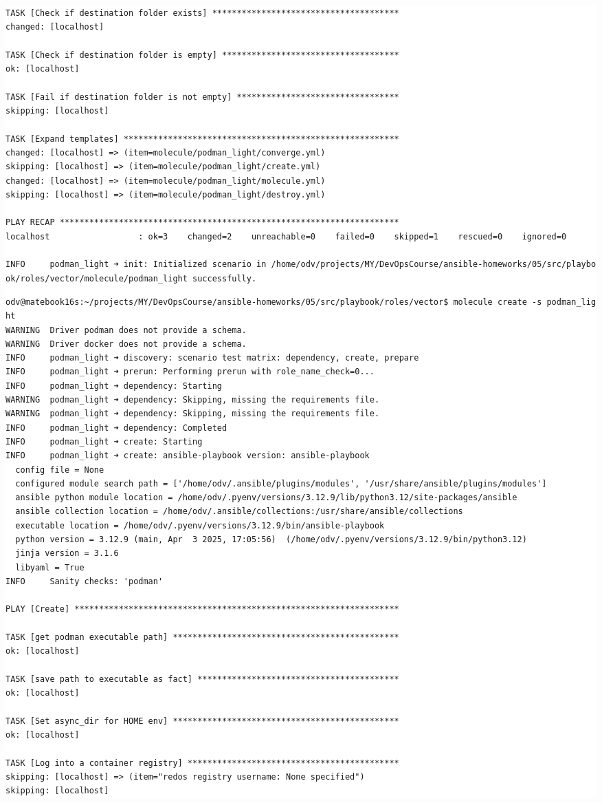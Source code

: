 ```
TASK [Check if destination folder exists] **************************************
changed: [localhost]

TASK [Check if destination folder is empty] ************************************
ok: [localhost]

TASK [Fail if destination folder is not empty] *********************************
skipping: [localhost]

TASK [Expand templates] ********************************************************
changed: [localhost] => (item=molecule/podman_light/converge.yml)
skipping: [localhost] => (item=molecule/podman_light/create.yml)
changed: [localhost] => (item=molecule/podman_light/molecule.yml)
skipping: [localhost] => (item=molecule/podman_light/destroy.yml)

PLAY RECAP *********************************************************************
localhost                  : ok=3    changed=2    unreachable=0    failed=0    skipped=1    rescued=0    ignored=0

INFO     podman_light ➜ init: Initialized scenario in /home/odv/projects/MY/DevOpsCourse/ansible-homeworks/05/src/playbook/roles/vector/molecule/podman_light successfully.
```

```
odv@matebook16s:~/projects/MY/DevOpsCourse/ansible-homeworks/05/src/playbook/roles/vector$ molecule create -s podman_light
WARNING  Driver podman does not provide a schema.
WARNING  Driver docker does not provide a schema.
INFO     podman_light ➜ discovery: scenario test matrix: dependency, create, prepare
INFO     podman_light ➜ prerun: Performing prerun with role_name_check=0...
INFO     podman_light ➜ dependency: Starting
WARNING  podman_light ➜ dependency: Skipping, missing the requirements file.
WARNING  podman_light ➜ dependency: Skipping, missing the requirements file.
INFO     podman_light ➜ dependency: Completed
INFO     podman_light ➜ create: Starting
INFO     podman_light ➜ create: ansible-playbook version: ansible-playbook
  config file = None
  configured module search path = ['/home/odv/.ansible/plugins/modules', '/usr/share/ansible/plugins/modules']
  ansible python module location = /home/odv/.pyenv/versions/3.12.9/lib/python3.12/site-packages/ansible
  ansible collection location = /home/odv/.ansible/collections:/usr/share/ansible/collections
  executable location = /home/odv/.pyenv/versions/3.12.9/bin/ansible-playbook
  python version = 3.12.9 (main, Apr  3 2025, 17:05:56)  (/home/odv/.pyenv/versions/3.12.9/bin/python3.12)
  jinja version = 3.1.6
  libyaml = True
INFO     Sanity checks: 'podman'

PLAY [Create] ******************************************************************

TASK [get podman executable path] **********************************************
ok: [localhost]

TASK [save path to executable as fact] *****************************************
ok: [localhost]

TASK [Set async_dir for HOME env] **********************************************
ok: [localhost]

TASK [Log into a container registry] *******************************************
skipping: [localhost] => (item="redos registry username: None specified")
skipping: [localhost]

```